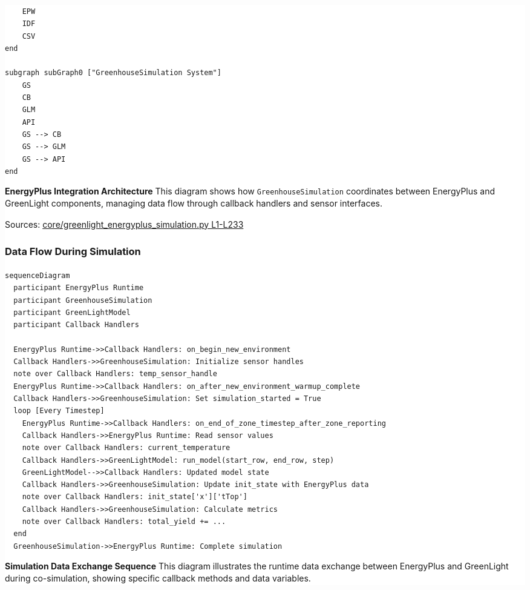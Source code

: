 ```mermaid
    EPW
    IDF
    CSV
end

subgraph subGraph0 ["GreenhouseSimulation System"]
    GS
    CB
    GLM
    API
    GS --> CB
    GS --> GLM
    GS --> API
end
```

**EnergyPlus Integration Architecture**
This diagram shows how `GreenhouseSimulation` coordinates between EnergyPlus and GreenLight components, managing data flow through callback handlers and sensor interfaces.

Sources: [core/greenlight_energyplus_simulation.py L1-L233](https://github.com/greenpeer/GreenLightPlus/blob/262399d9/core/greenlight_energyplus_simulation.py#L1-L233)

### Data Flow During Simulation

```mermaid
sequenceDiagram
  participant EnergyPlus Runtime
  participant GreenhouseSimulation
  participant GreenLightModel
  participant Callback Handlers

  EnergyPlus Runtime->>Callback Handlers: on_begin_new_environment
  Callback Handlers->>GreenhouseSimulation: Initialize sensor handles
  note over Callback Handlers: temp_sensor_handle
  EnergyPlus Runtime->>Callback Handlers: on_after_new_environment_warmup_complete
  Callback Handlers->>GreenhouseSimulation: Set simulation_started = True
  loop [Every Timestep]
    EnergyPlus Runtime->>Callback Handlers: on_end_of_zone_timestep_after_zone_reporting
    Callback Handlers->>EnergyPlus Runtime: Read sensor values
    note over Callback Handlers: current_temperature
    Callback Handlers->>GreenLightModel: run_model(start_row, end_row, step)
    GreenLightModel-->>Callback Handlers: Updated model state
    Callback Handlers->>GreenhouseSimulation: Update init_state with EnergyPlus data
    note over Callback Handlers: init_state['x']['tTop']
    Callback Handlers->>GreenhouseSimulation: Calculate metrics
    note over Callback Handlers: total_yield += ...
  end
  GreenhouseSimulation->>EnergyPlus Runtime: Complete simulation
```

**Simulation Data Exchange Sequence**
This diagram illustrates the runtime data exchange between EnergyPlus and GreenLight during co-simulation, showing specific callback methods and data variables.
